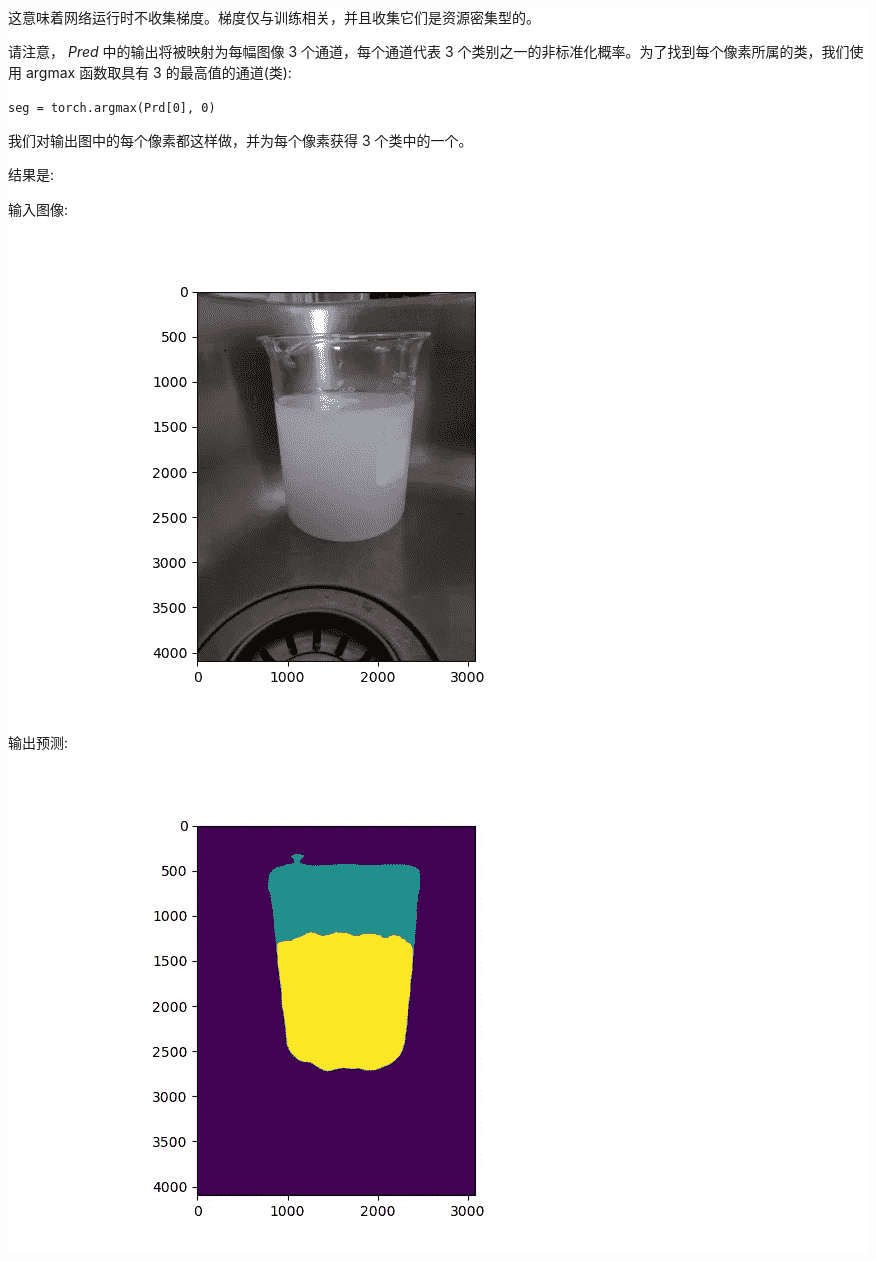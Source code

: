 这意味着网络运行时不收集梯度。梯度仅与训练相关，并且收集它们是资源密集型的。

请注意， *Pred* 中的输出将被映射为每幅图像 3 个通道，每个通道代表 3 个类别之一的非标准化概率。为了找到每个像素所属的类，我们使用 argmax 函数取具有 3 的最高值的通道(类):

```
seg = torch.argmax(Prd[0], 0)
```

我们对输出图中的每个像素都这样做，并为每个像素获得 3 个类中的一个。

结果是:

输入图像:

![](img/82b88244605cf53e44391cf35d4be3d4.png)

输出预测:

![](img/ac6c4d867cd90ed679cb5625b0ea8896.png)